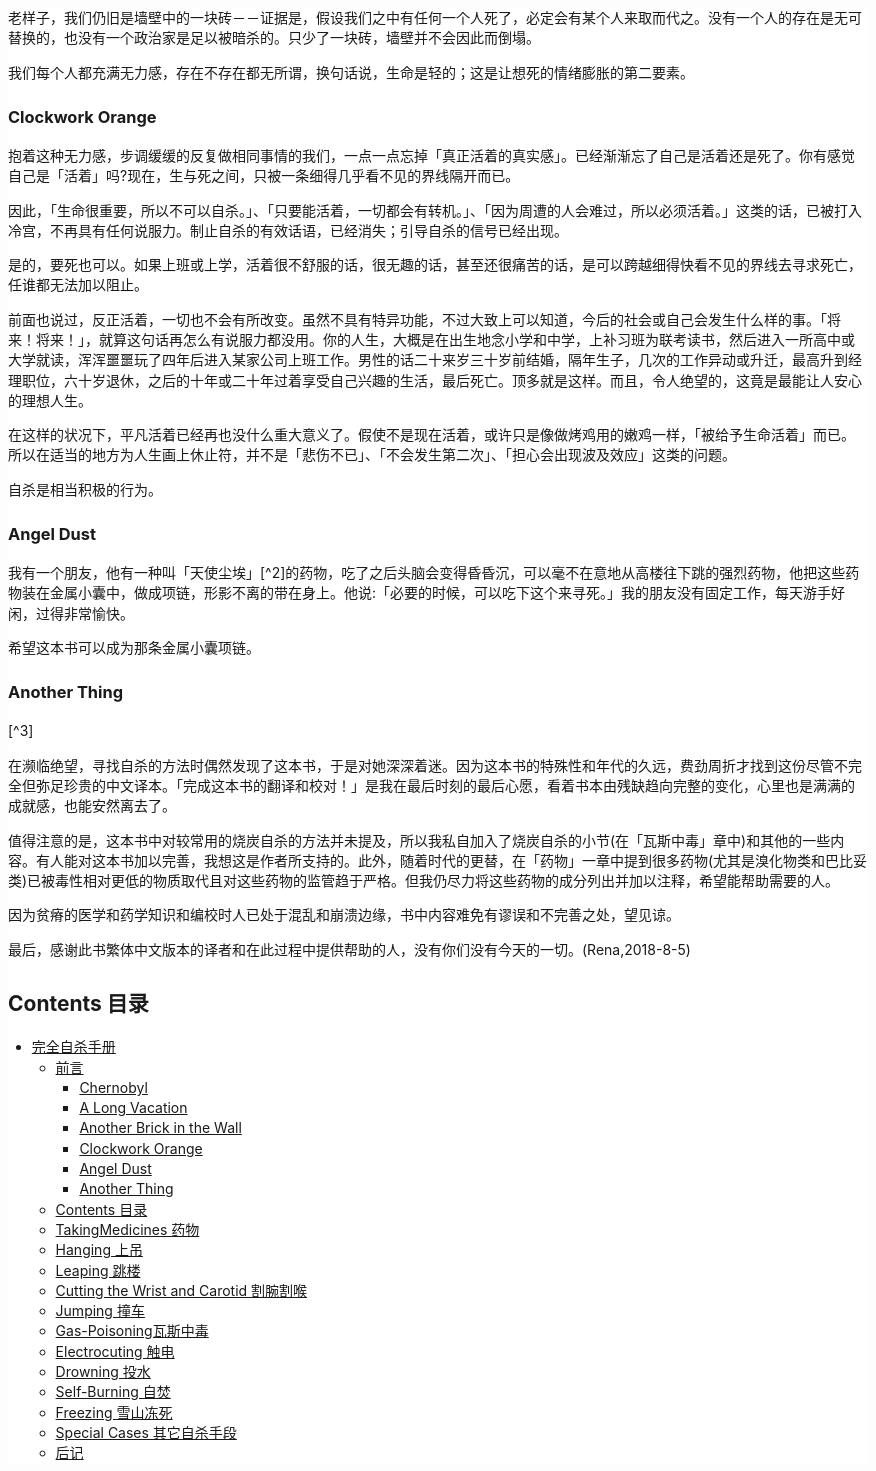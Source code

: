 老样子，我们仍旧是墙壁中的一块砖－－证据是，假设我们之中有任何一个人死了，必定会有某个人来取而代之。没有一个人的存在是无可替换的，也没有一个政治家是足以被暗杀的。只少了一块砖，墙壁并不会因此而倒塌。

我们每个人都充满无力感，存在不存在都无所谓，换句话说，生命是轻的；这是让想死的情绪膨胀的第二要素。

### Clockwork Orange

抱着这种无力感，步调缓缓的反复做相同事情的我们，一点一点忘掉「真正活着的真实感」。已经渐渐忘了自己是活着还是死了。你有感觉自己是「活着」吗?现在，生与死之间，只被一条细得几乎看不见的界线隔开而已。

因此，「生命很重要，所以不可以自杀。」、「只要能活着，一切都会有转机。」、「因为周遭的人会难过，所以必须活着。」这类的话，已被打入冷宫，不再具有任何说服力。制止自杀的有效话语，已经消失；引导自杀的信号已经出现。

是的，要死也可以。如果上班或上学，活着很不舒服的话，很无趣的话，甚至还很痛苦的话，是可以跨越细得快看不见的界线去寻求死亡，任谁都无法加以阻止。

前面也说过，反正活着，一切也不会有所改变。虽然不具有特异功能，不过大致上可以知道，今后的社会或自己会发生什么样的事。「将来！将来！」，就算这句话再怎么有说服力都没用。你的人生，大概是在出生地念小学和中学，上补习班为联考读书，然后进入一所高中或大学就读，浑浑噩噩玩了四年后进入某家公司上班工作。男性的话二十来岁三十岁前结婚，隔年生子，几次的工作异动或升迁，最高升到经理职位，六十岁退休，之后的十年或二十年过着享受自己兴趣的生活，最后死亡。顶多就是这样。而且，令人绝望的，这竟是最能让人安心的理想人生。

在这样的状况下，平凡活着已经再也没什么重大意义了。假使不是现在活着，或许只是像做烤鸡用的嫩鸡一样，「被给予生命活着」而已。所以在适当的地方为人生画上休止符，并不是「悲伤不已」、「不会发生第二次」、「担心会出现波及效应」这类的问题。

自杀是相当积极的行为。

### Angel Dust

我有一个朋友，他有一种叫「天使尘埃」[^2]的药物，吃了之后头脑会变得昏昏沉，可以毫不在意地从高楼往下跳的强烈药物，他把这些药物装在金属小囊中，做成项链，形影不离的带在身上。他说:「必要的时候，可以吃下这个来寻死。」我的朋友没有固定工作，每天游手好闲，过得非常愉快。

希望这本书可以成为那条金属小囊项链。

### Another Thing

[^3]

在濒临绝望，寻找自杀的方法时偶然发现了这本书，于是对她深深着迷。因为这本书的特殊性和年代的久远，费劲周折才找到这份尽管不完全但弥足珍贵的中文译本。「完成这本书的翻译和校对！」是我在最后时刻的最后心愿，看着书本由残缺趋向完整的变化，心里也是满满的成就感，也能安然离去了。

值得注意的是，这本书中对较常用的烧炭自杀的方法并未提及，所以我私自加入了烧炭自杀的小节(在「瓦斯中毒」章中)和其他的一些内容。有人能对这本书加以完善，我想这是作者所支持的。此外，随着时代的更替，在「药物」一章中提到很多药物(尤其是溴化物类和巴比妥类)已被毒性相对更低的物质取代且对这些药物的监管趋于严格。但我仍尽力将这些药物的成分列出并加以注释，希望能帮助需要的人。

因为贫瘠的医学和药学知识和编校时人已处于混乱和崩溃边缘，书中内容难免有谬误和不完善之处，望见谅。

最后，感谢此书繁体中文版本的译者和在此过程中提供帮助的人，没有你们没有今天的一切。(Rena,2018-8-5)

## Contents 目录

- [完全自杀手册](#完全自杀手册)
  - [前言](#前言)
    - [Chernobyl](#chernobyl)
    - [A Long Vacation](#a-long-vacation)
    - [Another Brick in the Wall](#another-brick-in-the-wall)
    - [Clockwork Orange](#clockwork-orange)
    - [Angel Dust](#angel-dust)
    - [Another Thing](#another-thing)
  - [Contents 目录](#contents-目录)
  - [TakingMedicines 药物](#takingmedicines-药物)
  - [Hanging 上吊](#hanging-上吊)
  - [Leaping 跳楼](#leaping-跳楼)
  - [Cutting the Wrist and Carotid 割腕割喉](#cutting-the-wrist-and-carotid-割腕割喉)
  - [Jumping 撞车](#jumping-撞车)
  - [Gas-Poisoning瓦斯中毒](#gas-poisoning瓦斯中毒)
  - [Electrocuting 触电](#electrocuting-触电)
  - [Drowning 投水](#drowning-投水)
  - [Self-Burning 自焚](#self-burning-自焚)
  - [Freezing 雪山冻死](#freezing-雪山冻死)
  - [Special Cases 其它自杀手段](#special-cases-其它自杀手段)
  - [后记](#后记)
